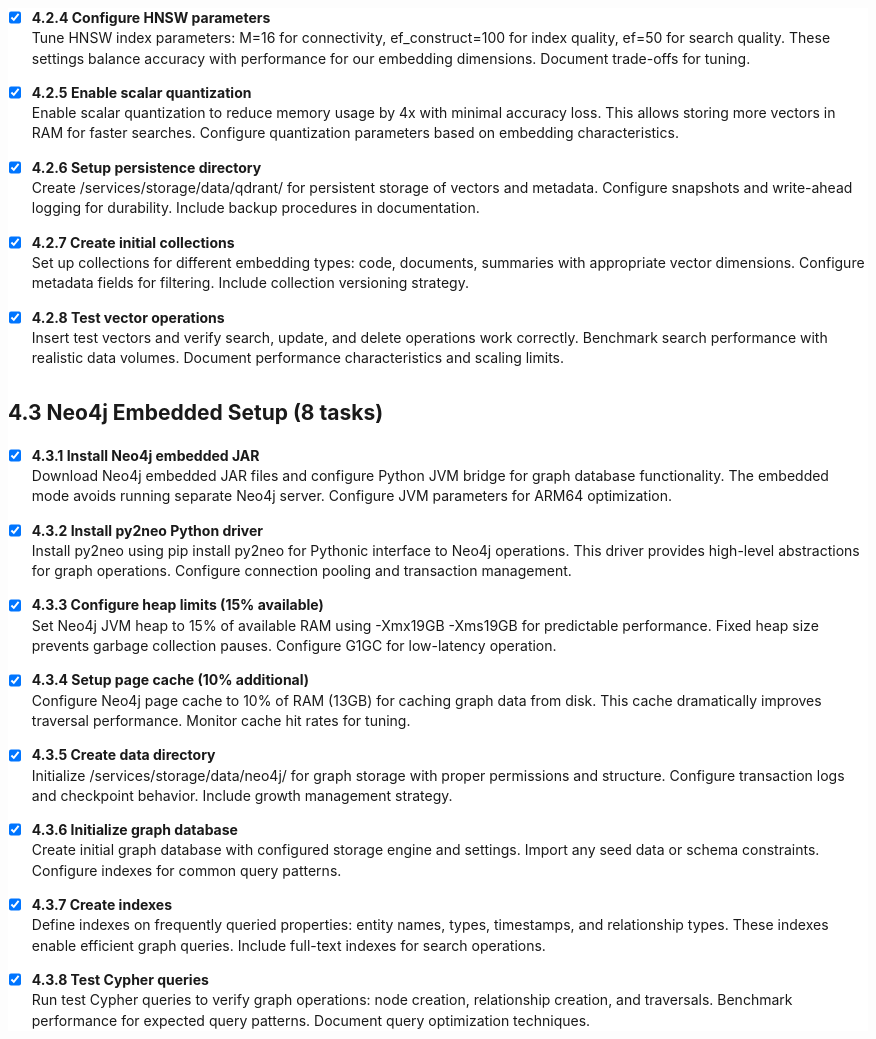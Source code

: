 - [x] **4.2.4 Configure HNSW parameters**  
  Tune HNSW index parameters: M=16 for connectivity, ef_construct=100 for index quality, ef=50 for search quality. These settings balance accuracy with performance for our embedding dimensions. Document trade-offs for tuning.

- [x] **4.2.5 Enable scalar quantization**  
  Enable scalar quantization to reduce memory usage by 4x with minimal accuracy loss. This allows storing more vectors in RAM for faster searches. Configure quantization parameters based on embedding characteristics.

- [x] **4.2.6 Setup persistence directory**  
  Create /services/storage/data/qdrant/ for persistent storage of vectors and metadata. Configure snapshots and write-ahead logging for durability. Include backup procedures in documentation.

- [x] **4.2.7 Create initial collections**  
  Set up collections for different embedding types: code, documents, summaries with appropriate vector dimensions. Configure metadata fields for filtering. Include collection versioning strategy.

- [x] **4.2.8 Test vector operations**  
  Insert test vectors and verify search, update, and delete operations work correctly. Benchmark search performance with realistic data volumes. Document performance characteristics and scaling limits.

## 4.3 Neo4j Embedded Setup (8 tasks)

- [x] **4.3.1 Install Neo4j embedded JAR**  
  Download Neo4j embedded JAR files and configure Python JVM bridge for graph database functionality. The embedded mode avoids running separate Neo4j server. Configure JVM parameters for ARM64 optimization.

- [x] **4.3.2 Install py2neo Python driver**  
  Install py2neo using pip install py2neo for Pythonic interface to Neo4j operations. This driver provides high-level abstractions for graph operations. Configure connection pooling and transaction management.

- [x] **4.3.3 Configure heap limits (15% available)**  
  Set Neo4j JVM heap to 15% of available RAM using -Xmx19GB -Xms19GB for predictable performance. Fixed heap size prevents garbage collection pauses. Configure G1GC for low-latency operation.

- [x] **4.3.4 Setup page cache (10% additional)**  
  Configure Neo4j page cache to 10% of RAM (13GB) for caching graph data from disk. This cache dramatically improves traversal performance. Monitor cache hit rates for tuning.

- [x] **4.3.5 Create data directory**  
  Initialize /services/storage/data/neo4j/ for graph storage with proper permissions and structure. Configure transaction logs and checkpoint behavior. Include growth management strategy.

- [x] **4.3.6 Initialize graph database**  
  Create initial graph database with configured storage engine and settings. Import any seed data or schema constraints. Configure indexes for common query patterns.

- [x] **4.3.7 Create indexes**  
  Define indexes on frequently queried properties: entity names, types, timestamps, and relationship types. These indexes enable efficient graph queries. Include full-text indexes for search operations.

- [x] **4.3.8 Test Cypher queries**  
  Run test Cypher queries to verify graph operations: node creation, relationship creation, and traversals. Benchmark performance for expected query patterns. Document query optimization techniques.
